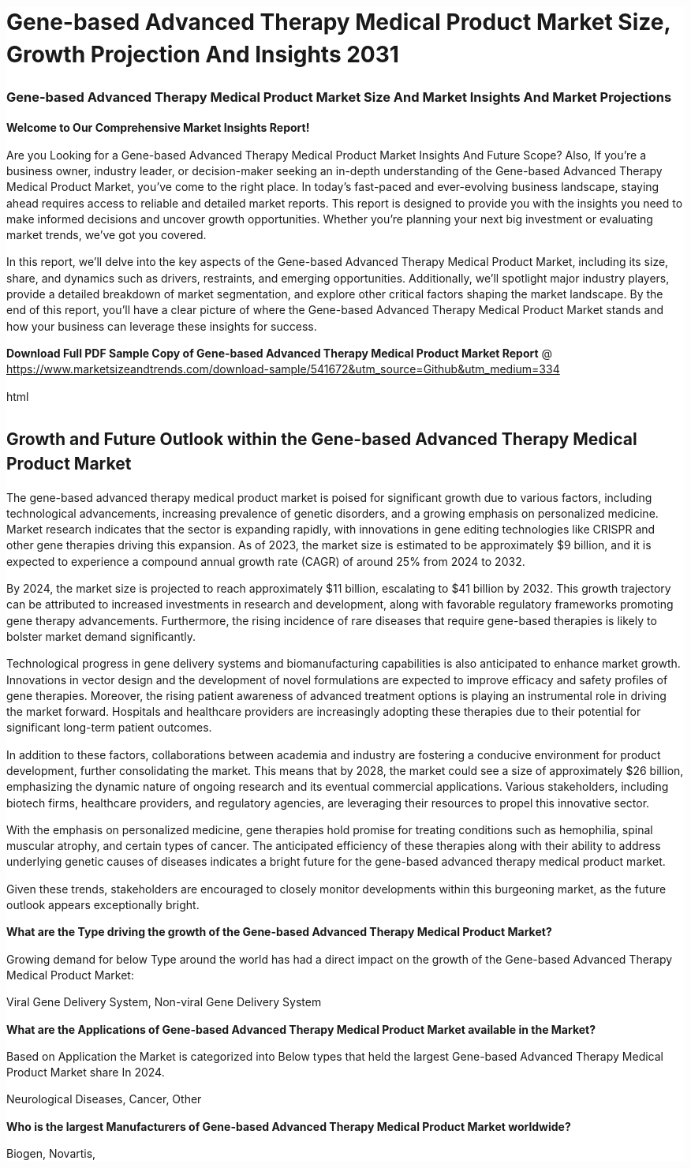 <h1> Gene-based Advanced Therapy Medical Product Market Size, Growth Projection And Insights 2031</h1><div class="" data-test-id=""><h3><span class="">Gene-based Advanced Therapy Medical Product Market Size And Market Insights And Market Projections</span></h3></div><div class="" data-test-id=""><p><strong>Welcome to Our Comprehensive Market Insights Report!</strong></p><p>Are you Looking for a Gene-based Advanced Therapy Medical Product Market Insights And Future Scope? Also, If you&rsquo;re a business owner, industry leader, or decision-maker seeking an in-depth understanding of the Gene-based Advanced Therapy Medical Product Market, you&rsquo;ve come to the right place. In today&rsquo;s fast-paced and ever-evolving business landscape, staying ahead requires access to reliable and detailed market reports. This report is designed to provide you with the insights you need to make informed decisions and uncover growth opportunities. Whether you&rsquo;re planning your next big investment or evaluating market trends, we&rsquo;ve got you covered.</p><p>In this report, we&rsquo;ll delve into the key aspects of the Gene-based Advanced Therapy Medical Product Market, including its size, share, and dynamics such as drivers, restraints, and emerging opportunities. Additionally, we&rsquo;ll spotlight major industry players, provide a detailed breakdown of market segmentation, and explore other critical factors shaping the market landscape. By the end of this report, you&rsquo;ll have a clear picture of where the Gene-based Advanced Therapy Medical Product Market stands and how your business can leverage these insights for success.</p><p><strong>Download Full PDF Sample Copy of Gene-based Advanced Therapy Medical Product Market Report</strong> @ <a href="https://www.marketsizeandtrends.com/download-sample/541672&utm_source=Github&utm_medium=334" target="_blank">https://www.marketsizeandtrends.com/download-sample/541672&utm_source=Github&utm_medium=334</a></p></div><div class="" data-test-id=""><p><span class="">html<h2>Growth and Future Outlook within the Gene-based Advanced Therapy Medical Product Market</h2><p>The gene-based advanced therapy medical product market is poised for significant growth due to various factors, including technological advancements, increasing prevalence of genetic disorders, and a growing emphasis on personalized medicine. Market research indicates that the sector is expanding rapidly, with innovations in gene editing technologies like CRISPR and other gene therapies driving this expansion. As of 2023, the market size is estimated to be approximately $9 billion, and it is expected to experience a compound annual growth rate (CAGR) of around 25% from 2024 to 2032.</p><p>By 2024, the market size is projected to reach approximately $11 billion, escalating to $41 billion by 2032. This growth trajectory can be attributed to increased investments in research and development, along with favorable regulatory frameworks promoting gene therapy advancements. Furthermore, the rising incidence of rare diseases that require gene-based therapies is likely to bolster market demand significantly.</p><p>Technological progress in gene delivery systems and biomanufacturing capabilities is also anticipated to enhance market growth. Innovations in vector design and the development of novel formulations are expected to improve efficacy and safety profiles of gene therapies. Moreover, the rising patient awareness of advanced treatment options is playing an instrumental role in driving the market forward. Hospitals and healthcare providers are increasingly adopting these therapies due to their potential for significant long-term patient outcomes.</p><p>In addition to these factors, collaborations between academia and industry are fostering a conducive environment for product development, further consolidating the market. This means that by 2028, the market could see a size of approximately $26 billion, emphasizing the dynamic nature of ongoing research and its eventual commercial applications. Various stakeholders, including biotech firms, healthcare providers, and regulatory agencies, are leveraging their resources to propel this innovative sector.</p><p>With the emphasis on personalized medicine, gene therapies hold promise for treating conditions such as hemophilia, spinal muscular atrophy, and certain types of cancer. The anticipated efficiency of these therapies along with their ability to address underlying genetic causes of diseases indicates a bright future for the gene-based advanced therapy medical product market.</p><p>Given these trends, stakeholders are encouraged to closely monitor developments within this burgeoning market, as the future outlook appears exceptionally bright.</p></span></p><p><strong><span class="">What are the&nbsp;Type driving the growth of the Gene-based Advanced Therapy Medical Product Market?</span></strong></p></div><div class="" data-test-id=""><p><span class="">Growing demand for below Type around the world has had a direct impact on the growth of the Gene-based Advanced Therapy Medical Product Market:</span></p></div><div class="" data-test-id=""><p>Viral Gene Delivery System, Non-viral Gene Delivery System</p><p><span class=""><strong>What are the&nbsp;Applications&nbsp;of Gene-based Advanced Therapy Medical Product Market available in the Market?</strong></span></p></div><div class="" data-test-id=""><p><span class="">Based on Application the Market is categorized into Below types that held the largest Gene-based Advanced Therapy Medical Product Market share In 2024.</span></p></div><div class="" data-test-id=""><p><span class="">Neurological Diseases, Cancer, Other</span></p><p><span class=""><strong>Who is the largest Manufacturers of Gene-based Advanced Therapy Medical Product Market worldwide?</strong></span></p></div><div class="" data-test-id=""><p><span class="">Biogen, Novartis,